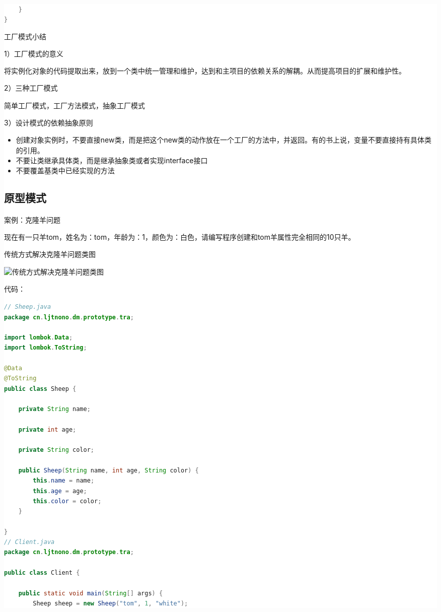 ```java
    }
}

```



工厂模式小结

1）工厂模式的意义

将实例化对象的代码提取出来，放到一个类中统一管理和维护，达到和主项目的依赖关系的解耦。从而提高项目的扩展和维护性。

2）三种工厂模式

简单工厂模式，工厂方法模式，抽象工厂模式

3）设计模式的依赖抽象原则

* 创建对象实例时，不要直接new类，而是把这个new类的动作放在一个工厂的方法中，并返回。有的书上说，变量不要直接持有具体类的引用。
* 不要让类继承具体类，而是继承抽象类或者实现interface接口
* 不要覆盖基类中已经实现的方法



## 原型模式

案例：克隆羊问题

现在有一只羊tom，姓名为：tom，年龄为：1，颜色为：白色，请编写程序创建和tom羊属性完全相同的10只羊。



传统方式解决克隆羊问题类图

![传统方式解决克隆羊问题类图](http://f.lingjiatong.cn:30090/rootelement/articleQuote/%E4%BC%A0%E7%BB%9F%E6%96%B9%E5%BC%8F%E8%A7%A3%E5%86%B3%E5%85%8B%E9%9A%86%E7%BE%8A%E9%97%AE%E9%A2%98%E7%B1%BB%E5%9B%BE.png)

代码：

```java
// Sheep.java
package cn.ljtnono.dm.prototype.tra;

import lombok.Data;
import lombok.ToString;

@Data
@ToString
public class Sheep {

    private String name;

    private int age;

    private String color;

    public Sheep(String name, int age, String color) {
        this.name = name;
        this.age = age;
        this.color = color;
    }

}
// Client.java
package cn.ljtnono.dm.prototype.tra;

public class Client {

    public static void main(String[] args) {
        Sheep sheep = new Sheep("tom", 1, "white");
```